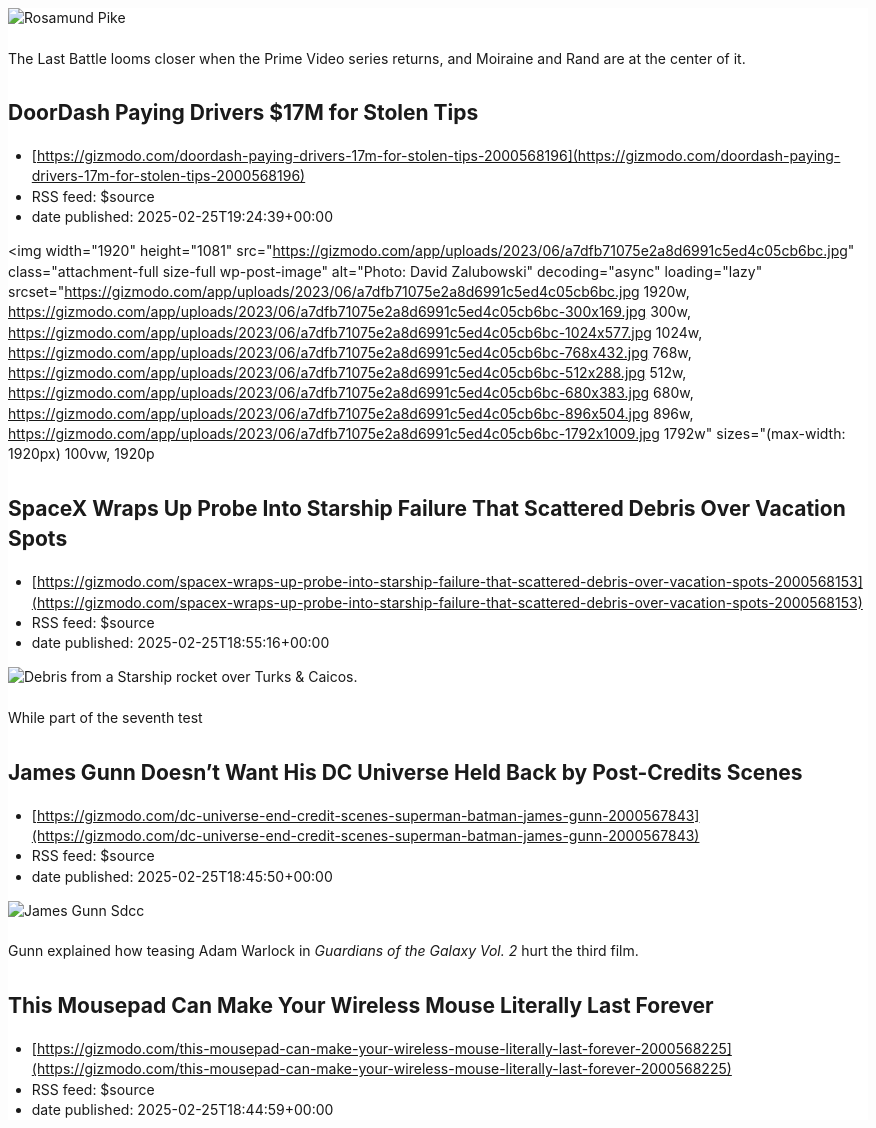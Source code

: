 <img width="1500" height="1000" src="https://gizmodo.com/app/uploads/2025/02/Rosamund_Pike.jpg" class="attachment-full size-full wp-post-image" alt="Rosamund Pike" decoding="async" fetchpriority="high" srcset="https://gizmodo.com/app/uploads/2025/02/Rosamund_Pike.jpg 1500w, https://gizmodo.com/app/uploads/2025/02/Rosamund_Pike-300x200.jpg 300w, https://gizmodo.com/app/uploads/2025/02/Rosamund_Pike-1024x683.jpg 1024w, https://gizmodo.com/app/uploads/2025/02/Rosamund_Pike-768x512.jpg 768w, https://gizmodo.com/app/uploads/2025/02/Rosamund_Pike-336x224.jpg 336w, https://gizmodo.com/app/uploads/2025/02/Rosamund_Pike-1400x932.jpg 1400w, https://gizmodo.com/app/uploads/2025/02/Rosamund_Pike-680x453.jpg 680w, https://gizmodo.com/app/uploads/2025/02/Rosamund_Pike-896x597.jpg 896w" sizes="(max-width: 1500px) 100vw, 1500px"><br><br>The Last Battle looms closer when the Prime Video series returns, and Moiraine and Rand are at the center of it.

## DoorDash Paying Drivers $17M for Stolen Tips
 - [https://gizmodo.com/doordash-paying-drivers-17m-for-stolen-tips-2000568196](https://gizmodo.com/doordash-paying-drivers-17m-for-stolen-tips-2000568196)
 - RSS feed: $source
 - date published: 2025-02-25T19:24:39+00:00

<img width="1920" height="1081" src="https://gizmodo.com/app/uploads/2023/06/a7dfb71075e2a8d6991c5ed4c05cb6bc.jpg" class="attachment-full size-full wp-post-image" alt="Photo: David Zalubowski" decoding="async" loading="lazy" srcset="https://gizmodo.com/app/uploads/2023/06/a7dfb71075e2a8d6991c5ed4c05cb6bc.jpg 1920w, https://gizmodo.com/app/uploads/2023/06/a7dfb71075e2a8d6991c5ed4c05cb6bc-300x169.jpg 300w, https://gizmodo.com/app/uploads/2023/06/a7dfb71075e2a8d6991c5ed4c05cb6bc-1024x577.jpg 1024w, https://gizmodo.com/app/uploads/2023/06/a7dfb71075e2a8d6991c5ed4c05cb6bc-768x432.jpg 768w, https://gizmodo.com/app/uploads/2023/06/a7dfb71075e2a8d6991c5ed4c05cb6bc-512x288.jpg 512w, https://gizmodo.com/app/uploads/2023/06/a7dfb71075e2a8d6991c5ed4c05cb6bc-680x383.jpg 680w, https://gizmodo.com/app/uploads/2023/06/a7dfb71075e2a8d6991c5ed4c05cb6bc-896x504.jpg 896w, https://gizmodo.com/app/uploads/2023/06/a7dfb71075e2a8d6991c5ed4c05cb6bc-1792x1009.jpg 1792w" sizes="(max-width: 1920px) 100vw, 1920p

## SpaceX Wraps Up Probe Into Starship Failure That Scattered Debris Over Vacation Spots
 - [https://gizmodo.com/spacex-wraps-up-probe-into-starship-failure-that-scattered-debris-over-vacation-spots-2000568153](https://gizmodo.com/spacex-wraps-up-probe-into-starship-failure-that-scattered-debris-over-vacation-spots-2000568153)
 - RSS feed: $source
 - date published: 2025-02-25T18:55:16+00:00

<img width="1500" height="1000" src="https://gizmodo.com/app/uploads/2025/01/spacex-starship-flight-7.jpg" class="attachment-full size-full wp-post-image" alt="Debris from a Starship rocket over Turks &amp; Caicos." decoding="async" loading="lazy" srcset="https://gizmodo.com/app/uploads/2025/01/spacex-starship-flight-7.jpg 1500w, https://gizmodo.com/app/uploads/2025/01/spacex-starship-flight-7-300x200.jpg 300w, https://gizmodo.com/app/uploads/2025/01/spacex-starship-flight-7-1024x683.jpg 1024w, https://gizmodo.com/app/uploads/2025/01/spacex-starship-flight-7-768x512.jpg 768w, https://gizmodo.com/app/uploads/2025/01/spacex-starship-flight-7-336x224.jpg 336w, https://gizmodo.com/app/uploads/2025/01/spacex-starship-flight-7-1400x932.jpg 1400w, https://gizmodo.com/app/uploads/2025/01/spacex-starship-flight-7-680x453.jpg 680w, https://gizmodo.com/app/uploads/2025/01/spacex-starship-flight-7-896x597.jpg 896w" sizes="(max-width: 1500px) 100vw, 1500px"><br><br>While part of the seventh test 

## James Gunn Doesn’t Want His DC Universe Held Back by Post-Credits Scenes
 - [https://gizmodo.com/dc-universe-end-credit-scenes-superman-batman-james-gunn-2000567843](https://gizmodo.com/dc-universe-end-credit-scenes-superman-batman-james-gunn-2000567843)
 - RSS feed: $source
 - date published: 2025-02-25T18:45:50+00:00

<img width="1500" height="1000" src="https://gizmodo.com/app/uploads/2024/08/James-Gunn-SDCC.jpg" class="attachment-full size-full wp-post-image" alt="James Gunn Sdcc" decoding="async" loading="lazy" srcset="https://gizmodo.com/app/uploads/2024/08/James-Gunn-SDCC.jpg 1500w, https://gizmodo.com/app/uploads/2024/08/James-Gunn-SDCC-300x200.jpg 300w, https://gizmodo.com/app/uploads/2024/08/James-Gunn-SDCC-1024x683.jpg 1024w, https://gizmodo.com/app/uploads/2024/08/James-Gunn-SDCC-768x512.jpg 768w, https://gizmodo.com/app/uploads/2024/08/James-Gunn-SDCC-336x224.jpg 336w, https://gizmodo.com/app/uploads/2024/08/James-Gunn-SDCC-1400x932.jpg 1400w, https://gizmodo.com/app/uploads/2024/08/James-Gunn-SDCC-680x453.jpg 680w, https://gizmodo.com/app/uploads/2024/08/James-Gunn-SDCC-896x597.jpg 896w" sizes="(max-width: 1500px) 100vw, 1500px"><br><br>Gunn explained how teasing Adam Warlock in <i>Guardians of the Galaxy Vol. 2</i> hurt the third film.

## This Mousepad Can Make Your Wireless Mouse Literally Last Forever
 - [https://gizmodo.com/this-mousepad-can-make-your-wireless-mouse-literally-last-forever-2000568225](https://gizmodo.com/this-mousepad-can-make-your-wireless-mouse-literally-last-forever-2000568225)
 - RSS feed: $source
 - date published: 2025-02-25T18:44:59+00:00
